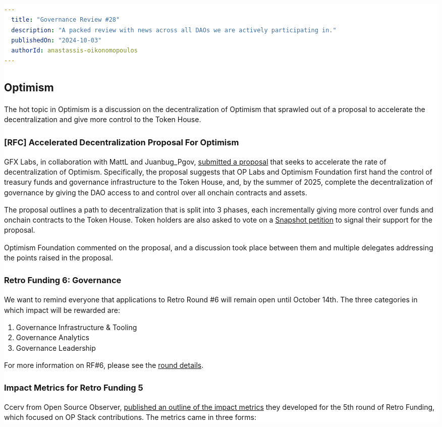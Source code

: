 ```yaml
---
  title: "Governance Review #28"
  description: "A packed review with news across all DAOs we are actively participating in."
  publishedOn: "2024-10-03"
  authorId: anastassis-oikonomopoulos
---
```


## **Optimism**

The hot topic in Optimism is a discussion on the decentralization of Optimism that sprawled out of a proposal to accelerate the decentralization and give more control to the Token House.


### **[RFC] Accelerated Decentralization Proposal For Optimism**

GFX Labs, in collaboration with MattL and Juanbug_Pgov, [submitted a proposal](https://gov.optimism.io/t/accelerated-decentralization-proposal-for-optimism/8875) that seeks to accelerate the rate of decentralization of Optimism. Specifically, the proposal suggests that OP Labs and Optimism Foundation first hand the control of treasury funds and governance infrastructure to the Token House, and, by the summer of 2025, complete the decentralization of governance by giving the DAO access to and control over all onchain contracts and assets.

The proposal outlines a path to decentralization that is split into 3 phases, each incrementally giving more control over funds and onchain contracts to the Token House. Token holders are also asked to vote on a [Snapshot petition](https://snapshot.org/#/petitiontodecentralizeop.eth/proposal/0x63af45aaba04c717f56c4dcb18bcdde1379047ce3fbfb19c14a54bd07aa1c283) to signal their support for the proposal.

Optimism Foundation commented on the proposal, and a discussion took place between them and multiple delegates addressing the points raised in the proposal.


### **Retro Funding 6: Governance**

We want to remind everyone that applications to Retro Round #6 will remain open until October 14th. The three categories in which impact will be rewarded are:


1. Governance Infrastructure & Tooling
2. Governance Analytics
3. Governance Leadership

For more information on RF#6, please see the [round details](https://gov.optimism.io/t/retro-funding-6-governance-round-details/8870).


### **Impact Metrics for Retro Funding 5**

Ccerv from Open Source Observer, [published an outline of the impact metrics](https://gov.optimism.io/t/impact-metrics-for-retro-funding-5/8931) they developed for the 5th round of Retro Funding, which focused on OP Stack contributions. The metrics came in three forms:
